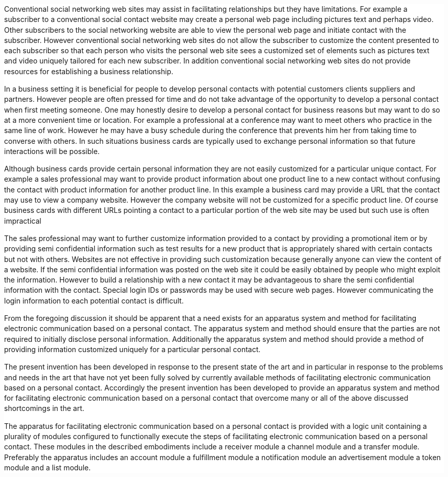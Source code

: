 Conventional social networking web sites may assist in facilitating relationships but they have limitations. For example a subscriber to a conventional social contact website may create a personal web page including pictures text and perhaps video. Other subscribers to the social networking website are able to view the personal web page and initiate contact with the subscriber. However conventional social networking web sites do not allow the subscriber to customize the content presented to each subscriber so that each person who visits the personal web site sees a customized set of elements such as pictures text and video uniquely tailored for each new subscriber. In addition conventional social networking web sites do not provide resources for establishing a business relationship.

In a business setting it is beneficial for people to develop personal contacts with potential customers clients suppliers and partners. However people are often pressed for time and do not take advantage of the opportunity to develop a personal contact when first meeting someone. One may honestly desire to develop a personal contact for business reasons but may want to do so at a more convenient time or location. For example a professional at a conference may want to meet others who practice in the same line of work. However he may have a busy schedule during the conference that prevents him her from taking time to converse with others. In such situations business cards are typically used to exchange personal information so that future interactions will be possible.

Although business cards provide certain personal information they are not easily customized for a particular unique contact. For example a sales professional may want to provide product information about one product line to a new contact without confusing the contact with product information for another product line. In this example a business card may provide a URL that the contact may use to view a company website. However the company website will not be customized for a specific product line. Of course business cards with different URLs pointing a contact to a particular portion of the web site may be used but such use is often impractical

The sales professional may want to further customize information provided to a contact by providing a promotional item or by providing semi confidential information such as test results for a new product that is appropriately shared with certain contacts but not with others. Websites are not effective in providing such customization because generally anyone can view the content of a website. If the semi confidential information was posted on the web site it could be easily obtained by people who might exploit the information. However to build a relationship with a new contact it may be advantageous to share the semi confidential information with the contact. Special login IDs or passwords may be used with secure web pages. However communicating the login information to each potential contact is difficult.

From the foregoing discussion it should be apparent that a need exists for an apparatus system and method for facilitating electronic communication based on a personal contact. The apparatus system and method should ensure that the parties are not required to initially disclose personal information. Additionally the apparatus system and method should provide a method of providing information customized uniquely for a particular personal contact.

The present invention has been developed in response to the present state of the art and in particular in response to the problems and needs in the art that have not yet been fully solved by currently available methods of facilitating electronic communication based on a personal contact. Accordingly the present invention has been developed to provide an apparatus system and method for facilitating electronic communication based on a personal contact that overcome many or all of the above discussed shortcomings in the art.

The apparatus for facilitating electronic communication based on a personal contact is provided with a logic unit containing a plurality of modules configured to functionally execute the steps of facilitating electronic communication based on a personal contact. These modules in the described embodiments include a receiver module a channel module and a transfer module. Preferably the apparatus includes an account module a fulfillment module a notification module an advertisement module a token module and a list module.
